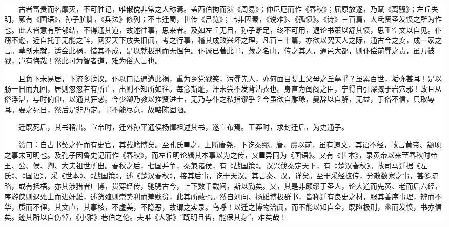 　　古者富贵而名摩灭，不可胜记，唯俶傥非常之人称焉。盖西伯拘而演《周易》；仲尼厄而作《春秋》；屈原放逐，乃赋《离骚》；左丘失明，厥有《国语》，孙子膑脚，《兵法》修列；不韦迁蜀，世传《吕览》；韩非囚秦，《说难》、《孤愤》。《诗》三百篇，大氐贤圣发愤之所为作也。此人皆意有所郁结，不得通其道，故述往事，思来者。及如左丘无目，孙子断足，终不可用，退论书策以舒其愤，思垂空文以自见。仆窃不逊，近自托于无能之辞，网罗天下放失旧闻，考之行事，稽其成败兴坏之理，凡百三十篇，亦欲以究天人之际，通古今之变，成一家之言。草创未就，适会此祸，惜其不成，是以就极刑而无愠色。仆诚已著此书，藏之名山，传之其人，通邑大都，则仆偿前辱之责，虽万被戮，岂有悔哉！然此可为智者道，难为俗人言也。

　　且负下未易居，下流多谤议。仆以口语遇遭此祸，重为乡党戮笑，污辱先人，亦何面目复上父母之丘墓乎？虽累百世，垢弥甚耳！是以肠一日而九回，居则忽忽若有所亡，出则不知所如往。每念斯耻，汗未尝不发背沾衣也。身直为闺阁之臣，宁得自引深臧于岩穴邪！故且从俗浮湛，与时俯仰，以通其狂惑。今少卿乃教以推贤进士，无乃与仆之私指谬乎？今虽欲自雕瑑，曼辞以自解，无益，于俗不信，只取辱耳。要之死日，然后是非乃定。书不能尽意，故略陈固陋。

　　迁既死后，其书稍出。宣帝时，迁外孙平通侯杨惲祖述其书，遂宣布焉。王莽时，求封迁后，为史通子。

　　赞曰：自古书契之作而有史官，其载籍博矣。至孔氏■之，上断唐尧，下讫秦缪。唐、虞以前，虽有遗文，其语不经，故言黄帝、颛顼之事未可明也。及孔子因鲁史记而作《春秋》，而左丘明论辑其本事以为之传，又■异同为《国语》。又有《世本》，录黄帝以来至春秋时帝王、公、侯、卿、大夫祖世所出。春秋之后，七国并争，秦兼诸侯，有《战国策》。汉兴伐秦定天下，有《楚汉春秋》。故司马迁据《左氏》、《国语》，采《世本》、《战国策》，述《楚汉春秋》，接其后事，讫于天汉。其言秦、汉，详矣。至于采经摭传，分散数家之事，甚多疏略，或有抵梧。亦其涉猎者广博，贯穿经传，驰骋古今，上下数千载间，斯以勤矣。又，其是非颇缪于圣人，论大道而先黄、老而后六经，序游侠则退处士而进奸雄，述货殖则崇势利而羞贱贫，此其所蔽也。然自刘向、扬雄博极群书，皆称迁有良史之材，服其善序事理，辨而不华，质而不俚，其文直，其事核，不虚美，不隐恶，故谓之实录。乌呼！以迁之博物洽闻，而不能以知自全，既陷极刑，幽而发愤，书亦信矣。迹其所以自伤悼，《小雅》巷伯之伦。夫唯《大雅》“既明且哲，能保其身”，难矣哉！

